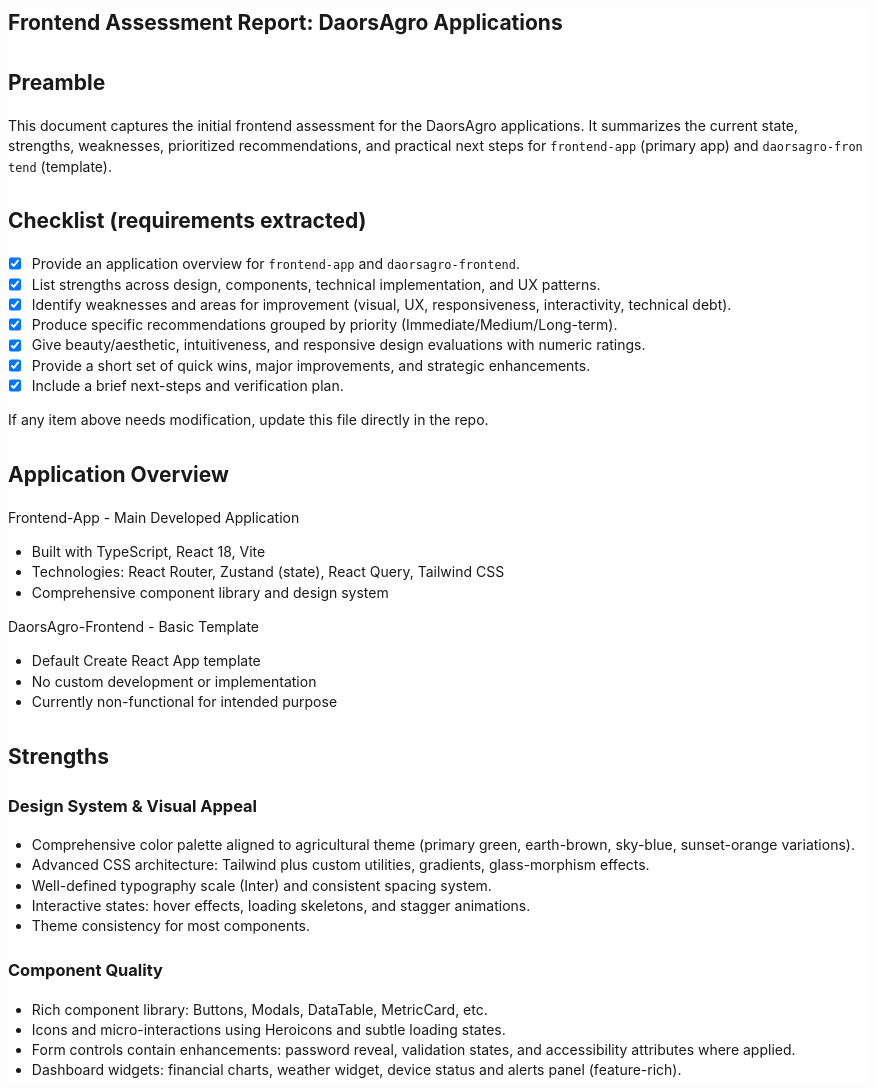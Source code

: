 ## Frontend Assessment Report: DaorsAgro Applications

Preamble
-------

This document captures the initial frontend assessment for the DaorsAgro applications. It summarizes the current state, strengths, weaknesses, prioritized recommendations, and practical next steps for `frontend-app` (primary app) and `daorsagro-frontend` (template).

Checklist (requirements extracted)
---------------------------------

- [x] Provide an application overview for `frontend-app` and `daorsagro-frontend`.
- [x] List strengths across design, components, technical implementation, and UX patterns.
- [x] Identify weaknesses and areas for improvement (visual, UX, responsiveness, interactivity, technical debt).
- [x] Produce specific recommendations grouped by priority (Immediate/Medium/Long-term).
- [x] Give beauty/aesthetic, intuitiveness, and responsive design evaluations with numeric ratings.
- [x] Provide a short set of quick wins, major improvements, and strategic enhancements.
- [x] Include a brief next-steps and verification plan.

If any item above needs modification, update this file directly in the repo.

## Application Overview

Frontend-App - Main Developed Application

- Built with TypeScript, React 18, Vite
- Technologies: React Router, Zustand (state), React Query, Tailwind CSS
- Comprehensive component library and design system

DaorsAgro-Frontend - Basic Template

- Default Create React App template
- No custom development or implementation
- Currently non-functional for intended purpose

## Strengths

### Design System & Visual Appeal

- Comprehensive color palette aligned to agricultural theme (primary green, earth-brown, sky-blue, sunset-orange variations).
- Advanced CSS architecture: Tailwind plus custom utilities, gradients, glass-morphism effects.
- Well-defined typography scale (Inter) and consistent spacing system.
- Interactive states: hover effects, loading skeletons, and stagger animations.
- Theme consistency for most components.

### Component Quality

- Rich component library: Buttons, Modals, DataTable, MetricCard, etc.
- Icons and micro-interactions using Heroicons and subtle loading states.
- Form controls contain enhancements: password reveal, validation states, and accessibility attributes where applied.
- Dashboard widgets: financial charts, weather widget, device status and alerts panel (feature-rich).
